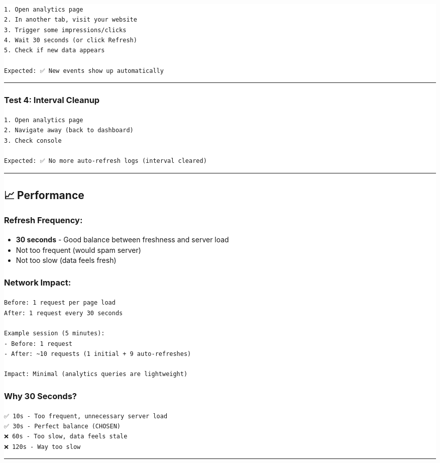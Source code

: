 ```
1. Open analytics page
2. In another tab, visit your website
3. Trigger some impressions/clicks
4. Wait 30 seconds (or click Refresh)
5. Check if new data appears

Expected: ✅ New events show up automatically
```

---

### **Test 4: Interval Cleanup**

```
1. Open analytics page
2. Navigate away (back to dashboard)
3. Check console

Expected: ✅ No more auto-refresh logs (interval cleared)
```

---

## 📈 **Performance**

### **Refresh Frequency:**
- **30 seconds** - Good balance between freshness and server load
- Not too frequent (would spam server)
- Not too slow (data feels fresh)

### **Network Impact:**
```
Before: 1 request per page load
After: 1 request every 30 seconds

Example session (5 minutes):
- Before: 1 request
- After: ~10 requests (1 initial + 9 auto-refreshes)

Impact: Minimal (analytics queries are lightweight)
```

### **Why 30 Seconds?**
```
✅ 10s - Too frequent, unnecessary server load
✅ 30s - Perfect balance (CHOSEN)
❌ 60s - Too slow, data feels stale
❌ 120s - Way too slow
```

---
